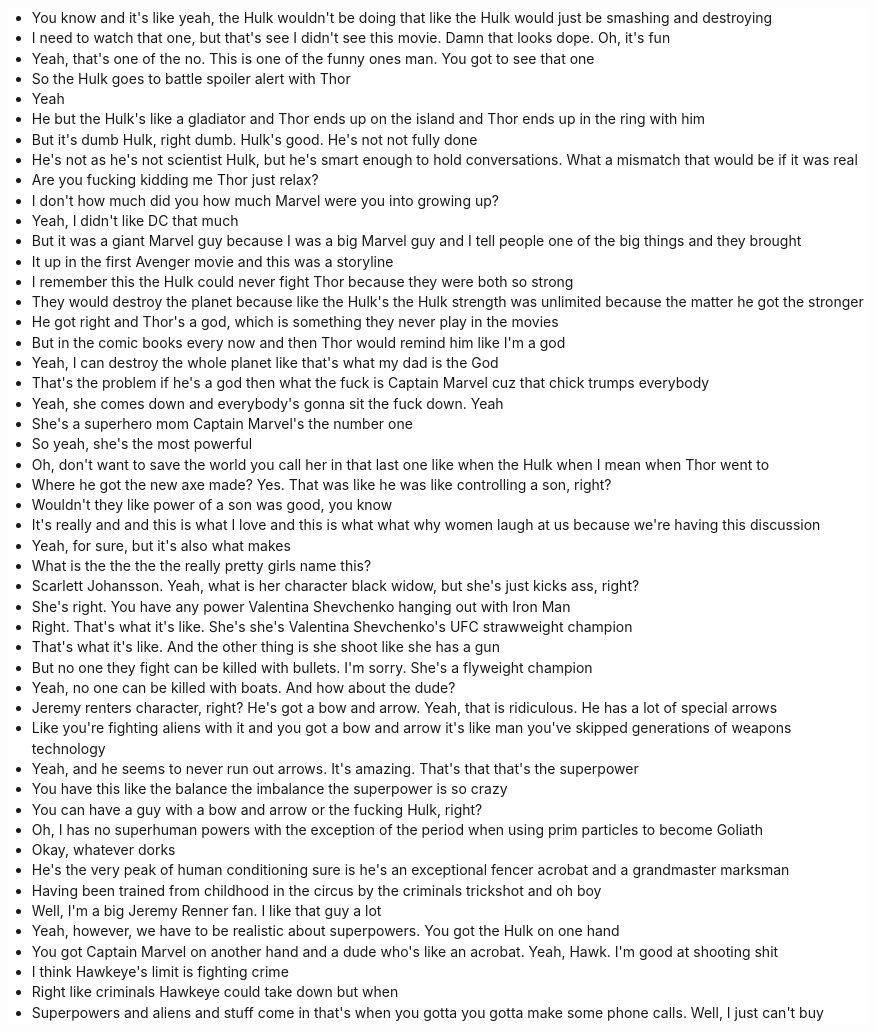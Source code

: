 *  You know and it's like yeah, the Hulk wouldn't be doing that like the Hulk would just be smashing and destroying
*  I need to watch that one, but that's see I didn't see this movie. Damn that looks dope. Oh, it's fun
*  Yeah, that's one of the no. This is one of the funny ones man. You got to see that one
*  So the Hulk goes to battle spoiler alert with Thor
*  Yeah
*  He but the Hulk's like a gladiator and Thor ends up on the island and Thor ends up in the ring with him
*  But it's dumb Hulk, right dumb. Hulk's good. He's not not fully done
*  He's not as he's not scientist Hulk, but he's smart enough to hold conversations. What a mismatch that would be if it was real
*  Are you fucking kidding me Thor just relax?
*  I don't how much did you how much Marvel were you into growing up?
*  Yeah, I didn't like DC that much
*  But it was a giant Marvel guy because I was a big Marvel guy and I tell people one of the big things and they brought
*  It up in the first Avenger movie and this was a storyline
*  I remember this the Hulk could never fight Thor because they were both so strong
*  They would destroy the planet because like the Hulk's the Hulk strength was unlimited because the matter he got the stronger
*  He got right and Thor's a god, which is something they never play in the movies
*  But in the comic books every now and then Thor would remind him like I'm a god
*  Yeah, I can destroy the whole planet like that's what my dad is the God
*  That's the problem if he's a god then what the fuck is Captain Marvel cuz that chick trumps everybody
*  Yeah, she comes down and everybody's gonna sit the fuck down. Yeah
*  She's a superhero mom Captain Marvel's the number one
*  So yeah, she's the most powerful
*  Oh, don't want to save the world you call her in that last one like when the Hulk when I mean when Thor went to
*  Where he got the new axe made? Yes. That was like he was like controlling a son, right?
*  Wouldn't they like power of a son was good, you know
*  It's really and and this is what I love and this is what what why women laugh at us because we're having this discussion
*  Yeah, for sure, but it's also what makes
*  What is the the the the really pretty girls name this?
*  Scarlett Johansson. Yeah, what is her character black widow, but she's just kicks ass, right?
*  She's right. You have any power Valentina Shevchenko hanging out with Iron Man
*  Right. That's what it's like. She's she's Valentina Shevchenko's UFC strawweight champion
*  That's what it's like. And the other thing is she shoot like she has a gun
*  But no one they fight can be killed with bullets. I'm sorry. She's a flyweight champion
*  Yeah, no one can be killed with boats. And how about the dude?
*  Jeremy renters character, right? He's got a bow and arrow. Yeah, that is ridiculous. He has a lot of special arrows
*  Like you're fighting aliens with it and you got a bow and arrow it's like man you've skipped generations of weapons technology
*  Yeah, and he seems to never run out arrows. It's amazing. That's that that's the superpower
*  You have this like the balance the imbalance the superpower is so crazy
*  You can have a guy with a bow and arrow or the fucking Hulk, right?
*  Oh, I has no superhuman powers with the exception of the period when using prim particles to become Goliath
*  Okay, whatever dorks
*  He's the very peak of human conditioning sure is he's an exceptional fencer acrobat and a grandmaster marksman
*  Having been trained from childhood in the circus by the criminals trickshot and oh boy
*  Well, I'm a big Jeremy Renner fan. I like that guy a lot
*  Yeah, however, we have to be realistic about superpowers. You got the Hulk on one hand
*  You got Captain Marvel on another hand and a dude who's like an acrobat. Yeah, Hawk. I'm good at shooting shit
*  I think Hawkeye's limit is fighting crime
*  Right like criminals Hawkeye could take down but when
*  Superpowers and aliens and stuff come in that's when you gotta you gotta make some phone calls. Well, I just can't buy